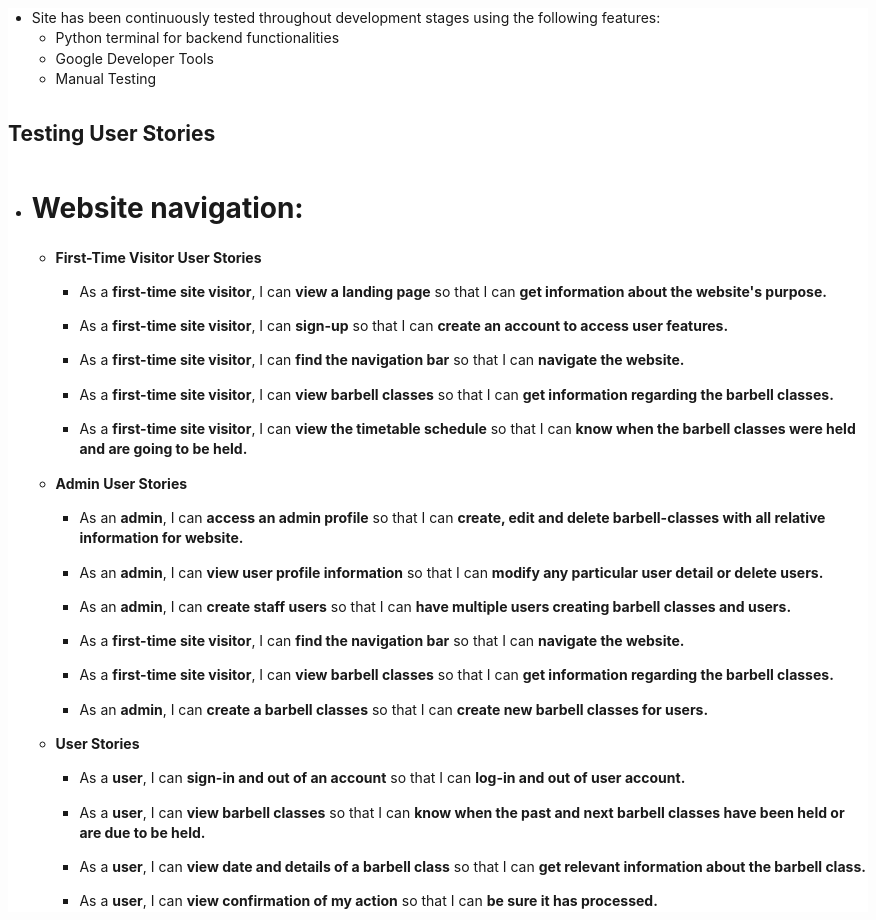 * Site has been continuously tested throughout development stages using the following features:
    * Python terminal for backend functionalities
    * Google Developer Tools 
    * Manual Testing

## **Testing User Stories**
* # Website navigation:

    * **First-Time Visitor User Stories**

        * As a **first-time site visitor**, I can **view a landing page** so that I can **get information about the website's purpose.**

        * As a **first-time site visitor**, I can **sign-up** so that I can **create an account to access user features.**

        * As a **first-time site visitor**, I can **find the navigation bar** so that I can **navigate the website.**

        * As a **first-time site visitor**, I can **view barbell classes** so that I can **get information regarding the barbell classes.**

        * As a **first-time site visitor**, I can **view the timetable schedule** so that I can **know when the barbell classes were held and are going to be held.**

    * **Admin User Stories**

        * As an **admin**, I can **access an admin profile** so that I can **create, edit and delete barbell-classes with all relative information for website.**

        * As an **admin**, I can **view user profile information** so that I can **modify any particular user detail or delete users.**

        * As an **admin**, I can **create staff users** so that I can **have multiple users creating barbell classes and users.**

        * As a **first-time site visitor**, I can **find the navigation bar** so that I can **navigate the website.**

        * As a **first-time site visitor**, I can **view barbell classes** so that I can **get information regarding the barbell classes.**

        * As an **admin**, I can **create a barbell classes** so that I can **create new barbell classes for users.**

    * **User Stories**

        * As a **user**, I can **sign-in and out of an account** so that I can **log-in and out of user account.**

        * As a **user**, I can **view barbell classes** so that I can **know when the past and next barbell classes have been held or are due to be held.**

        * As a **user**, I can **view date and details of a barbell class** so that I can **get relevant information about the barbell class.**

        * As a **user**, I can **view confirmation of my action** so that I can **be sure it has processed.**
